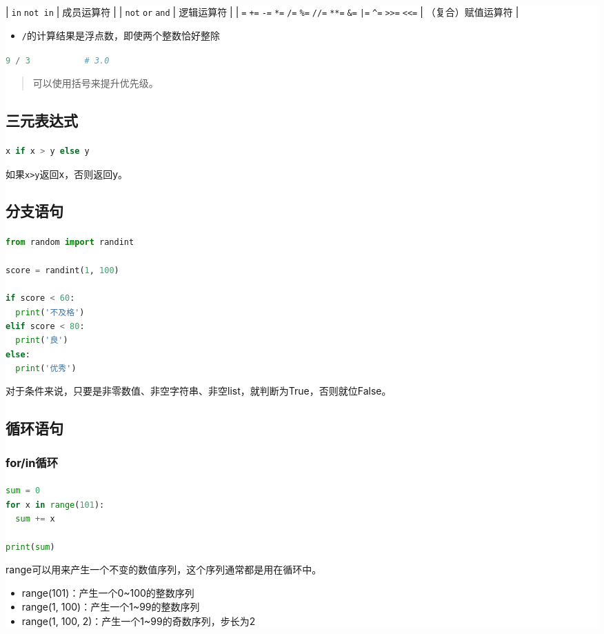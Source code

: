 | `in` `not in`                                                | 成员运算符                       |
| `not` `or` `and`                                             | 逻辑运算符                       |
| `=` `+=` `-=` `*=` `/=` `%=` `//=` `**=` `&=` `|=` `^=` `>>=` `<<=` | （复合）赋值运算符               |

* `/`的计算结果是浮点数，即使两个整数恰好整除

```python
9 / 3			# 3.0
```

> 可以使用括号来提升优先级。

## 三元表达式

```python
x if x > y else y
```

如果`x>y`返回x，否则返回y。

## 分支语句

```python
from random import randint

score = randint(1, 100)

if score < 60:
  print('不及格')
elif score < 80:
  print('良')
else:
  print('优秀')
```

对于条件来说，只要是非零数值、非空字符串、非空list，就判断为True，否则就位False。

## 循环语句

### for/in循环

```python
sum = 0
for x in range(101):
  sum += x

print(sum)
```

 range可以用来产生一个不变的数值序列，这个序列通常都是用在循环中。

* range(101)：产生一个0~100的整数序列
* range(1, 100)：产生一个1~99的整数序列
* range(1, 100, 2)：产生一个1~99的奇数序列，步长为2
